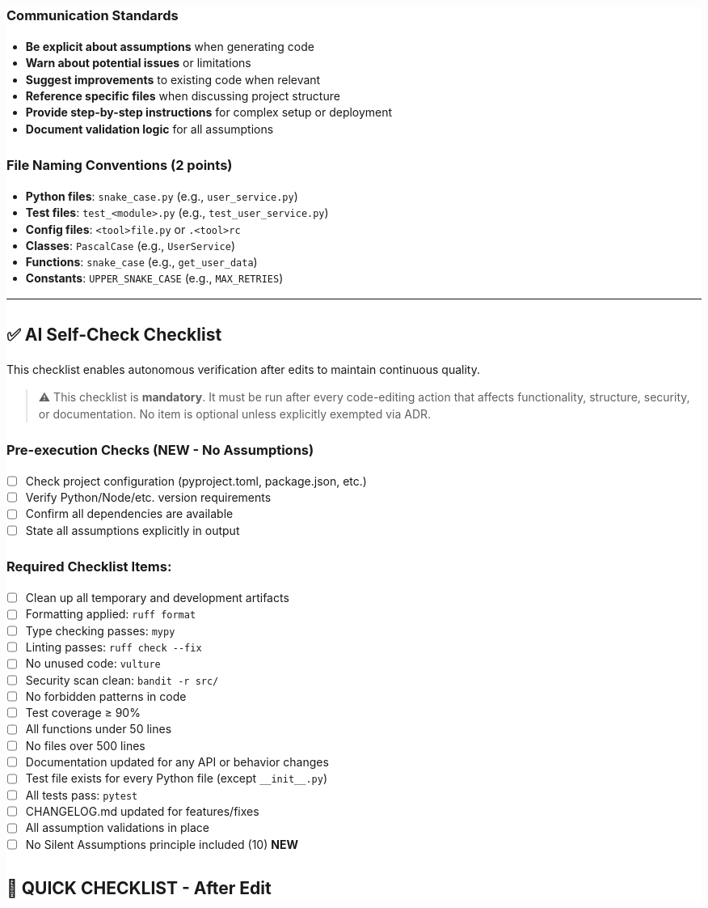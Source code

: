 ### Communication Standards
- **Be explicit about assumptions** when generating code
- **Warn about potential issues** or limitations
- **Suggest improvements** to existing code when relevant
- **Reference specific files** when discussing project structure
- **Provide step-by-step instructions** for complex setup or deployment
- **Document validation logic** for all assumptions

### File Naming Conventions (2 points)
- **Python files**: `snake_case.py` (e.g., `user_service.py`)
- **Test files**: `test_<module>.py` (e.g., `test_user_service.py`)
- **Config files**: `<tool>file.py` or `.<tool>rc`
- **Classes**: `PascalCase` (e.g., `UserService`)
- **Functions**: `snake_case` (e.g., `get_user_data`)
- **Constants**: `UPPER_SNAKE_CASE` (e.g., `MAX_RETRIES`)

---

## ✅ AI Self-Check Checklist

This checklist enables autonomous verification after edits to maintain continuous quality.

> ⚠️ This checklist is **mandatory**. It must be run after every code-editing action that affects functionality, structure, security, or documentation. No item is optional unless explicitly exempted via ADR.

### Pre-execution Checks (NEW - No Assumptions)
- [ ] Check project configuration (pyproject.toml, package.json, etc.)
- [ ] Verify Python/Node/etc. version requirements
- [ ] Confirm all dependencies are available
- [ ] State all assumptions explicitly in output

### Required Checklist Items:
- [ ] Clean up all temporary and development artifacts
- [ ] Formatting applied: `ruff format`
- [ ] Type checking passes: `mypy`
- [ ] Linting passes: `ruff check --fix`
- [ ] No unused code: `vulture`
- [ ] Security scan clean: `bandit -r src/`
- [ ] No forbidden patterns in code
- [ ] Test coverage ≥ 90%
- [ ] All functions under 50 lines
- [ ] No files over 500 lines
- [ ] Documentation updated for any API or behavior changes
- [ ] Test file exists for every Python file (except `__init__.py`)
- [ ] All tests pass: `pytest`
- [ ] CHANGELOG.md updated for features/fixes
- [ ] All assumption validations in place
- [ ] No Silent Assumptions principle included (10) **NEW**

## 🎯 QUICK CHECKLIST - After Edit
